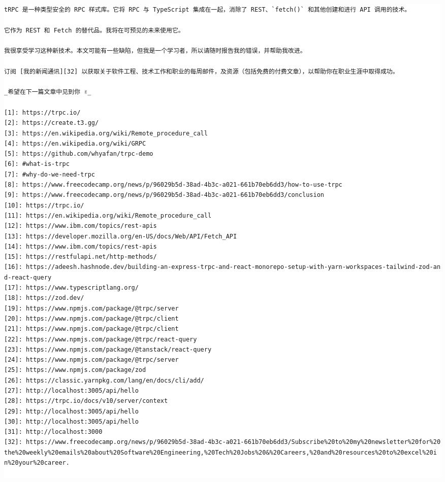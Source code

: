 ```
tRPC 是一种类型安全的 RPC 样式库。它将 RPC 与 TypeScript 集成在一起，消除了 REST、`fetch()` 和其他创建和进行 API 调用的技术。

它作为 REST 和 Fetch 的替代品。我将在可预见的未来使用它。

我很享受学习这种新技术。本文可能有一些缺陷，但我是一个学习者，所以请随时报告我的错误，并帮助我改进。

订阅 [我的新闻通讯][32] 以获取关于软件工程、技术工作和职业的每周邮件，及资源（包括免费的付费文章），以帮助你在职业生涯中取得成功。

_希望在下一篇文章中见到你 ✌️_

[1]: https://trpc.io/
[2]: https://create.t3.gg/
[3]: https://en.wikipedia.org/wiki/Remote_procedure_call
[4]: https://en.wikipedia.org/wiki/GRPC
[5]: https://github.com/whyafan/trpc-demo
[6]: #what-is-trpc
[7]: #why-do-we-need-trpc
[8]: https://www.freecodecamp.org/news/p/96029b5d-38ad-4b3c-a021-661b70eb6dd3/how-to-use-trpc
[9]: https://www.freecodecamp.org/news/p/96029b5d-38ad-4b3c-a021-661b70eb6dd3/conclusion
[10]: https://trpc.io/
[11]: https://en.wikipedia.org/wiki/Remote_procedure_call
[12]: https://www.ibm.com/topics/rest-apis
[13]: https://developer.mozilla.org/en-US/docs/Web/API/Fetch_API
[14]: https://www.ibm.com/topics/rest-apis
[15]: https://restfulapi.net/http-methods/
[16]: https://adeesh.hashnode.dev/building-an-express-trpc-and-react-monorepo-setup-with-yarn-workspaces-tailwind-zod-and-react-query
[17]: https://www.typescriptlang.org/
[18]: https://zod.dev/
[19]: https://www.npmjs.com/package/@trpc/server
[20]: https://www.npmjs.com/package/@trpc/client
[21]: https://www.npmjs.com/package/@trpc/client
[22]: https://www.npmjs.com/package/@trpc/react-query
[23]: https://www.npmjs.com/package/@tanstack/react-query
[24]: https://www.npmjs.com/package/@trpc/server
[25]: https://www.npmjs.com/package/zod
[26]: https://classic.yarnpkg.com/lang/en/docs/cli/add/
[27]: http://localhost:3005/api/hello
[28]: https://trpc.io/docs/v10/server/context
[29]: http://localhost:3005/api/hello
[30]: http://localhost:3005/api/hello
[31]: http://localhost:3000
[32]: https://www.freecodecamp.org/news/p/96029b5d-38ad-4b3c-a021-661b70eb6dd3/Subscribe%20to%20my%20newsletter%20for%20the%20weekly%20emails%20about%20Software%20Engineering,%20Tech%20Jobs%20&%20Careers,%20and%20resources%20to%20excel%20in%20your%20career.

